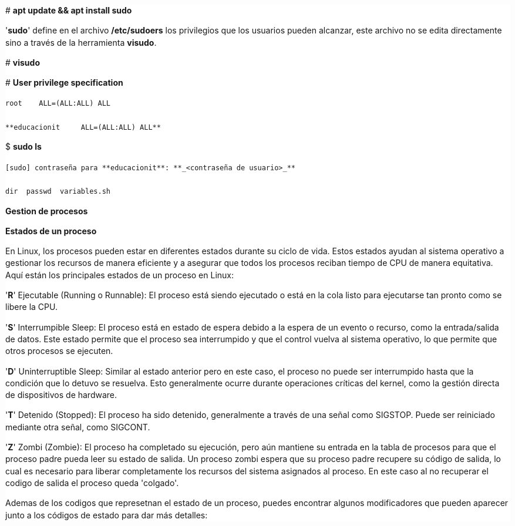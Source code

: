   
\# **apt update && apt install sudo**

'**sudo**' define en el archivo **/etc/sudoers** los privilegios que los usuarios pueden alcanzar, este archivo no se edita directamente sino a través de la herramienta **visudo**.

\# **visudo**


\# **User privilege specification**

```
root    ALL=(ALL:ALL) ALL

**educacionit     ALL=(ALL:ALL) ALL**

```


$ **sudo ls**

```
[sudo] contraseña para **educacionit**: **_<contraseña de usuario>_**

dir  passwd  variables.sh

```  

**Gestion de procesos** 

**Estados de un proceso** 

En Linux, los procesos pueden estar en diferentes estados durante su ciclo de vida. Estos estados ayudan al sistema operativo a gestionar los recursos de manera eficiente y a asegurar que todos los procesos reciban tiempo de CPU de manera equitativa. Aquí están los principales estados de un proceso en Linux:   

'**R**' Ejecutable (Running o Runnable): El proceso está siendo ejecutado o está en la cola listo para ejecutarse tan pronto como se libere la CPU.


'**S**' Interrumpible Sleep: El proceso está en estado de espera debido a la espera de un evento o recurso, como la entrada/salida de datos. Este estado permite que el proceso sea interrumpido y que el control vuelva al sistema operativo, lo que permite que otros procesos se ejecuten.

'**D**' Uninterruptible Sleep: Similar al estado anterior pero en este caso, el proceso no puede ser interrumpido hasta que la condición que lo detuvo se resuelva. Esto generalmente ocurre durante operaciones críticas del kernel, como la gestión directa de dispositivos de hardware.

'**T**' Detenido (Stopped): El proceso ha sido detenido, generalmente a través de una señal como SIGSTOP. Puede ser reiniciado mediante otra señal, como SIGCONT.

'**Z**' Zombi (Zombie): El proceso ha completado su ejecución, pero aún mantiene su entrada en la tabla de procesos para que el proceso padre pueda leer su estado de salida. Un proceso zombi espera que su proceso padre recupere su código de salida, lo cual es necesario para liberar completamente los recursos del sistema asignados al proceso. En este caso al no recuperar el codigo de salida el proceso queda 'colgado'.

Ademas de los codigos que represetnan el estado de un proceso, puedes encontrar algunos modificadores que pueden aparecer junto a los códigos de estado para dar más detalles:   
